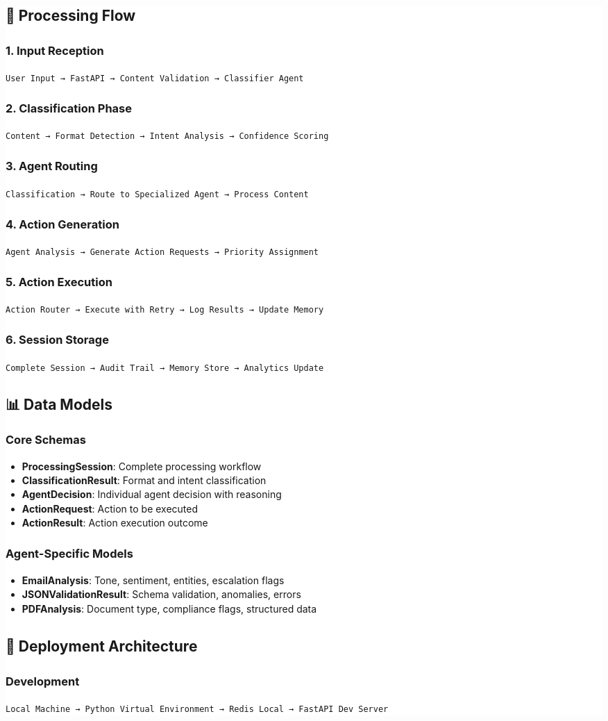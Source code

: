 ## 🔄 Processing Flow

### 1. Input Reception
```
User Input → FastAPI → Content Validation → Classifier Agent
```

### 2. Classification Phase
```
Content → Format Detection → Intent Analysis → Confidence Scoring
```

### 3. Agent Routing
```
Classification → Route to Specialized Agent → Process Content
```

### 4. Action Generation
```
Agent Analysis → Generate Action Requests → Priority Assignment
```

### 5. Action Execution
```
Action Router → Execute with Retry → Log Results → Update Memory
```

### 6. Session Storage
```
Complete Session → Audit Trail → Memory Store → Analytics Update
```

## 📊 Data Models

### Core Schemas
- **ProcessingSession**: Complete processing workflow
- **ClassificationResult**: Format and intent classification
- **AgentDecision**: Individual agent decision with reasoning
- **ActionRequest**: Action to be executed
- **ActionResult**: Action execution outcome

### Agent-Specific Models
- **EmailAnalysis**: Tone, sentiment, entities, escalation flags
- **JSONValidationResult**: Schema validation, anomalies, errors
- **PDFAnalysis**: Document type, compliance flags, structured data

## 🚀 Deployment Architecture

### Development
```
Local Machine → Python Virtual Environment → Redis Local → FastAPI Dev Server
```
